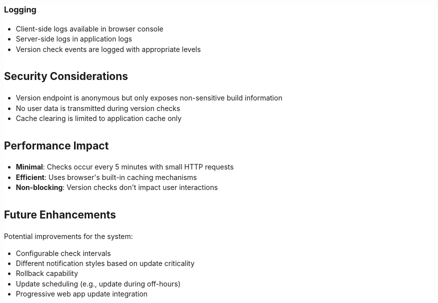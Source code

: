 ### Logging
- Client-side logs available in browser console
- Server-side logs in application logs
- Version check events are logged with appropriate levels

## Security Considerations

- Version endpoint is anonymous but only exposes non-sensitive build information
- No user data is transmitted during version checks
- Cache clearing is limited to application cache only

## Performance Impact

- **Minimal**: Checks occur every 5 minutes with small HTTP requests
- **Efficient**: Uses browser's built-in caching mechanisms
- **Non-blocking**: Version checks don't impact user interactions

## Future Enhancements

Potential improvements for the system:
- Configurable check intervals
- Different notification styles based on update criticality
- Rollback capability
- Update scheduling (e.g., update during off-hours)
- Progressive web app update integration
